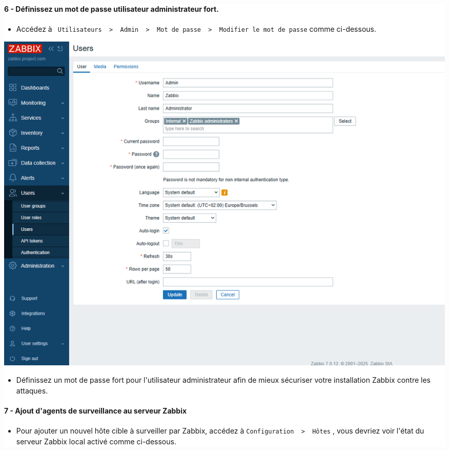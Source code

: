 #### 6 - Définissez un mot de passe utilisateur administrateur fort.

- Accédez à ` Utilisateurs  >  Admin  >  Mot de passe  >  Modifier le mot de passe` comme ci-dessous.

![Zabbix](/assets/Zabbix_08.png)

- Définissez un mot de passe fort pour l'utilisateur administrateur afin de mieux sécuriser votre installation Zabbix contre les attaques.

#### 7 - Ajout d'agents de surveillance au serveur Zabbix

- Pour ajouter un nouvel hôte cible à surveiller par Zabbix, accédez à `Configuration  >  Hôtes` , vous devriez voir l'état du serveur Zabbix local activé comme ci-dessous.
